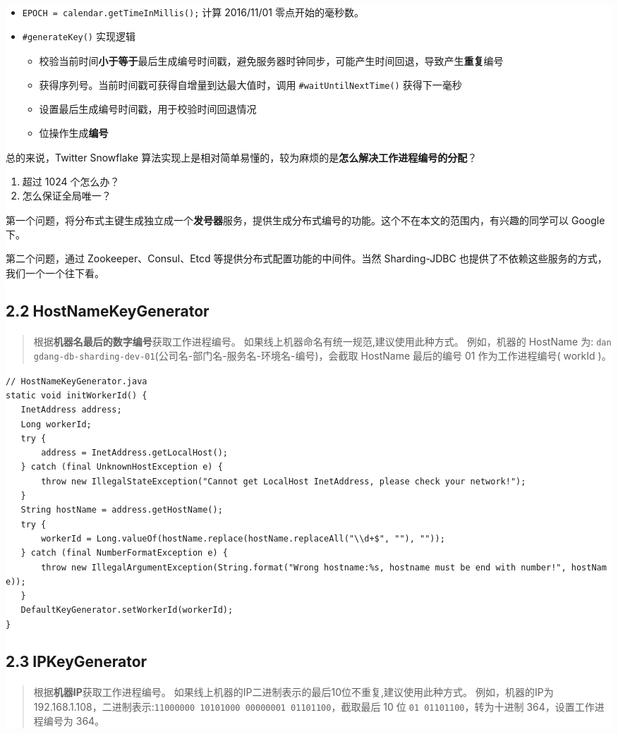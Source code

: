 - `EPOCH = calendar.getTimeInMillis();` 计算 2016/11/01 零点开始的毫秒数。

- `#generateKey()` 实现逻辑

  - 校验当前时间**小于等于**最后生成编号时间戳，避免服务器时钟同步，可能产生时间回退，导致产生**重复**编号

  - 获得序列号。当前时间戳可获得自增量到达最大值时，调用 `#waitUntilNextTime()` 获得下一毫秒
  - 设置最后生成编号时间戳，用于校验时间回退情况
  - 位操作生成**编号**



总的来说，Twitter Snowflake 算法实现上是相对简单易懂的，较为麻烦的是**怎么解决工作进程编号的分配**？

1. 超过 1024 个怎么办？
2. 怎么保证全局唯一？

第一个问题，将分布式主键生成独立成一个**发号器**服务，提供生成分布式编号的功能。这个不在本文的范围内，有兴趣的同学可以 Google 下。

第二个问题，通过 Zookeeper、Consul、Etcd 等提供分布式配置功能的中间件。当然 Sharding-JDBC 也提供了不依赖这些服务的方式，我们一个一个往下看。

## 2.2 HostNameKeyGenerator

> 根据**机器名最后的数字编号**获取工作进程编号。
> 如果线上机器命名有统一规范,建议使用此种方式。
> 例如，机器的 HostName 为: `dangdang-db-sharding-dev-01`(公司名-部门名-服务名-环境名-编号)，会截取 HostName 最后的编号 01 作为工作进程编号( workId )。

```
// HostNameKeyGenerator.java
static void initWorkerId() {
   InetAddress address;
   Long workerId;
   try {
       address = InetAddress.getLocalHost();
   } catch (final UnknownHostException e) {
       throw new IllegalStateException("Cannot get LocalHost InetAddress, please check your network!");
   }
   String hostName = address.getHostName();
   try {
       workerId = Long.valueOf(hostName.replace(hostName.replaceAll("\\d+$", ""), ""));
   } catch (final NumberFormatException e) {
       throw new IllegalArgumentException(String.format("Wrong hostname:%s, hostname must be end with number!", hostName));
   }
   DefaultKeyGenerator.setWorkerId(workerId);
}
```

## 2.3 IPKeyGenerator

> 根据**机器IP**获取工作进程编号。
> 如果线上机器的IP二进制表示的最后10位不重复,建议使用此种方式。
> 例如，机器的IP为192.168.1.108，二进制表示:`11000000 10101000 00000001 01101100`，截取最后 10 位 `01 01101100`，转为十进制 364，设置工作进程编号为 364。
